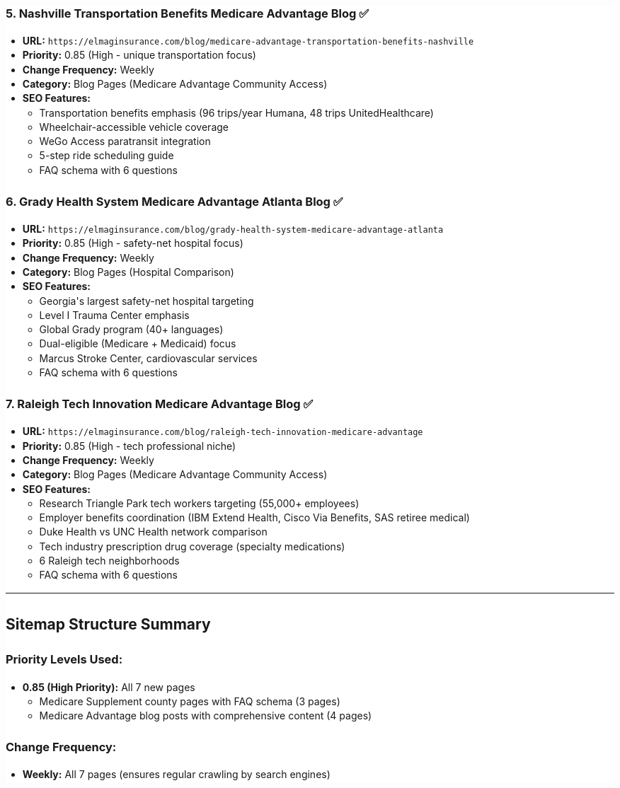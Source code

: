 ### 5. Nashville Transportation Benefits Medicare Advantage Blog ✅
- **URL:** `https://elmaginsurance.com/blog/medicare-advantage-transportation-benefits-nashville`
- **Priority:** 0.85 (High - unique transportation focus)
- **Change Frequency:** Weekly
- **Category:** Blog Pages (Medicare Advantage Community Access)
- **SEO Features:**
  - Transportation benefits emphasis (96 trips/year Humana, 48 trips UnitedHealthcare)
  - Wheelchair-accessible vehicle coverage
  - WeGo Access paratransit integration
  - 5-step ride scheduling guide
  - FAQ schema with 6 questions

### 6. Grady Health System Medicare Advantage Atlanta Blog ✅
- **URL:** `https://elmaginsurance.com/blog/grady-health-system-medicare-advantage-atlanta`
- **Priority:** 0.85 (High - safety-net hospital focus)
- **Change Frequency:** Weekly
- **Category:** Blog Pages (Hospital Comparison)
- **SEO Features:**
  - Georgia's largest safety-net hospital targeting
  - Level I Trauma Center emphasis
  - Global Grady program (40+ languages)
  - Dual-eligible (Medicare + Medicaid) focus
  - Marcus Stroke Center, cardiovascular services
  - FAQ schema with 6 questions

### 7. Raleigh Tech Innovation Medicare Advantage Blog ✅
- **URL:** `https://elmaginsurance.com/blog/raleigh-tech-innovation-medicare-advantage`
- **Priority:** 0.85 (High - tech professional niche)
- **Change Frequency:** Weekly
- **Category:** Blog Pages (Medicare Advantage Community Access)
- **SEO Features:**
  - Research Triangle Park tech workers targeting (55,000+ employees)
  - Employer benefits coordination (IBM Extend Health, Cisco Via Benefits, SAS retiree medical)
  - Duke Health vs UNC Health network comparison
  - Tech industry prescription drug coverage (specialty medications)
  - 6 Raleigh tech neighborhoods
  - FAQ schema with 6 questions

---

## Sitemap Structure Summary

### Priority Levels Used:
- **0.85 (High Priority):** All 7 new pages
  - Medicare Supplement county pages with FAQ schema (3 pages)
  - Medicare Advantage blog posts with comprehensive content (4 pages)

### Change Frequency:
- **Weekly:** All 7 pages (ensures regular crawling by search engines)
